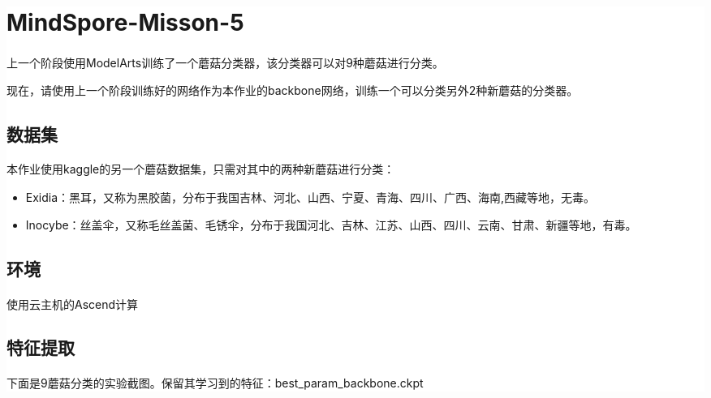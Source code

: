 # MindSpore-Misson-5

上一个阶段使用ModelArts训练了一个蘑菇分类器，该分类器可以对9种蘑菇进行分类。

现在，请使用上一个阶段训练好的网络作为本作业的backbone网络，训练一个可以分类另外2种新蘑菇的分类器。

## 数据集

本作业使用kaggle的另一个蘑菇数据集，只需对其中的两种新蘑菇进行分类：

-   Exidia：黑耳，又称为黑胶菌，分布于我国吉林、河北、山西、宁夏、青海、四川、广西、海南,西藏等地，无毒。

-   Inocybe：丝盖伞，又称毛丝盖菌、毛锈伞，分布于我国河北、吉林、江苏、山西、四川、云南、甘肃、新疆等地，有毒。


## 环境

使用云主机的Ascend计算

## 特征提取

下面是9蘑菇分类的实验截图。保留其学习到的特征：best\_param\_backbone.ckpt

